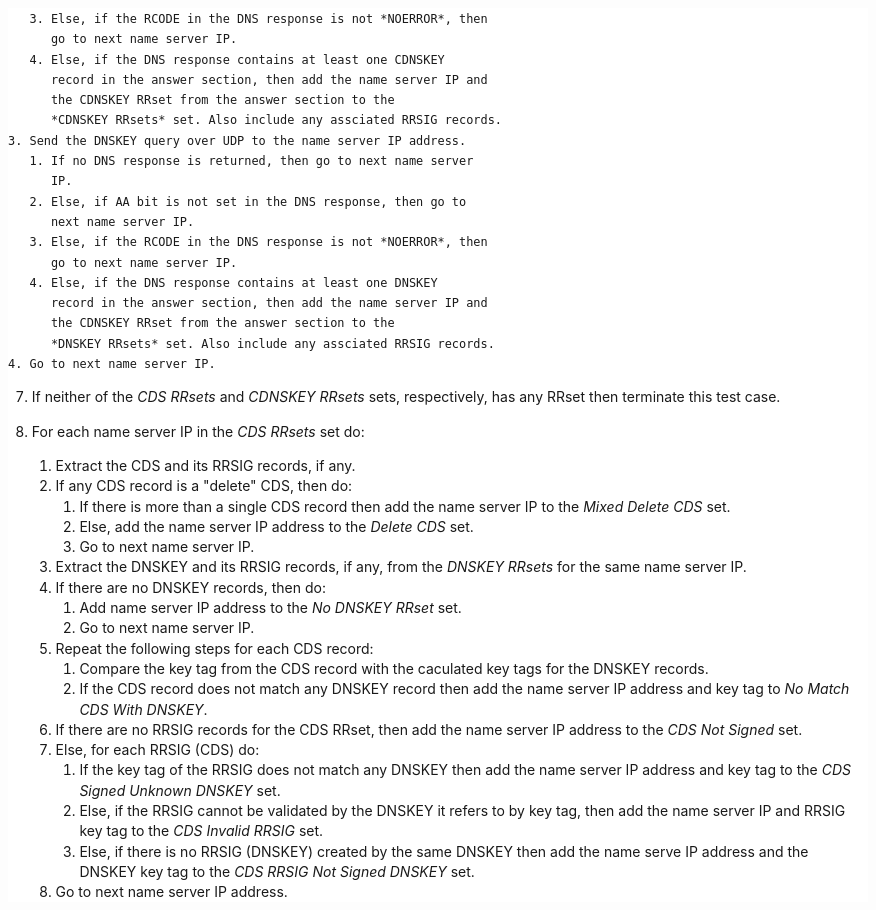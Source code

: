        3. Else, if the RCODE in the DNS response is not *NOERROR*, then
          go to next name server IP.
       4. Else, if the DNS response contains at least one CDNSKEY
          record in the answer section, then add the name server IP and
          the CDNSKEY RRset from the answer section to the 
          *CDNSKEY RRsets* set. Also include any assciated RRSIG records.
    3. Send the DNSKEY query over UDP to the name server IP address.
       1. If no DNS response is returned, then go to next name server
          IP.
       2. Else, if AA bit is not set in the DNS response, then go to
          next name server IP.
       3. Else, if the RCODE in the DNS response is not *NOERROR*, then
          go to next name server IP.
       4. Else, if the DNS response contains at least one DNSKEY
          record in the answer section, then add the name server IP and
          the CDNSKEY RRset from the answer section to the 
          *DNSKEY RRsets* set. Also include any assciated RRSIG records.
    4. Go to next name server IP.

7.  If neither of the *CDS RRsets* and *CDNSKEY RRsets* sets,
    respectively, has any RRset then terminate this test case.

8.  For each name server IP in the *CDS RRsets* set do:

    1. Extract the CDS and its RRSIG records, if any.
    2. If any CDS record is a "delete" CDS, then do:
       1. If there is more than a single CDS record then add the name
          server IP to the *Mixed Delete CDS* set.
       2. Else, add the name server IP address to the *Delete CDS*
          set.
       2. Go to next name server IP.
    3. Extract the DNSKEY and its RRSIG records, if any, from the 
       *DNSKEY RRsets* for the same name server IP.
    4. If there are no DNSKEY records, then do:
       1. Add name server IP address to the *No DNSKEY RRset* set.
       2. Go to next name server IP.
    5. Repeat the following steps for each CDS record:
       1. Compare the key tag from the CDS record with the caculated
          key tags for the DNSKEY records.
       2. If the CDS record does not match any DNSKEY record then add
          the name server IP address and key tag to 
          *No Match CDS With DNSKEY*.
    6. If there are no RRSIG records for the CDS RRset, then add the
       name server IP address to the *CDS Not Signed* set.
    7. Else, for each RRSIG (CDS) do:
       1. If the key tag of the RRSIG does not match any DNSKEY then
          add the name server IP address and key tag to the
          *CDS Signed Unknown DNSKEY* set.
       2. Else, if the RRSIG cannot be validated by the DNSKEY it
          refers to by key tag, then add the name server IP and RRSIG
          key tag to the *CDS Invalid RRSIG* set.
       3. Else, if there is no RRSIG (DNSKEY) created by the same
          DNSKEY then add the name serve IP address and the DNSKEY key
          tag to the *CDS RRSIG Not Signed DNSKEY* set.
    8. Go to next name server IP address.

